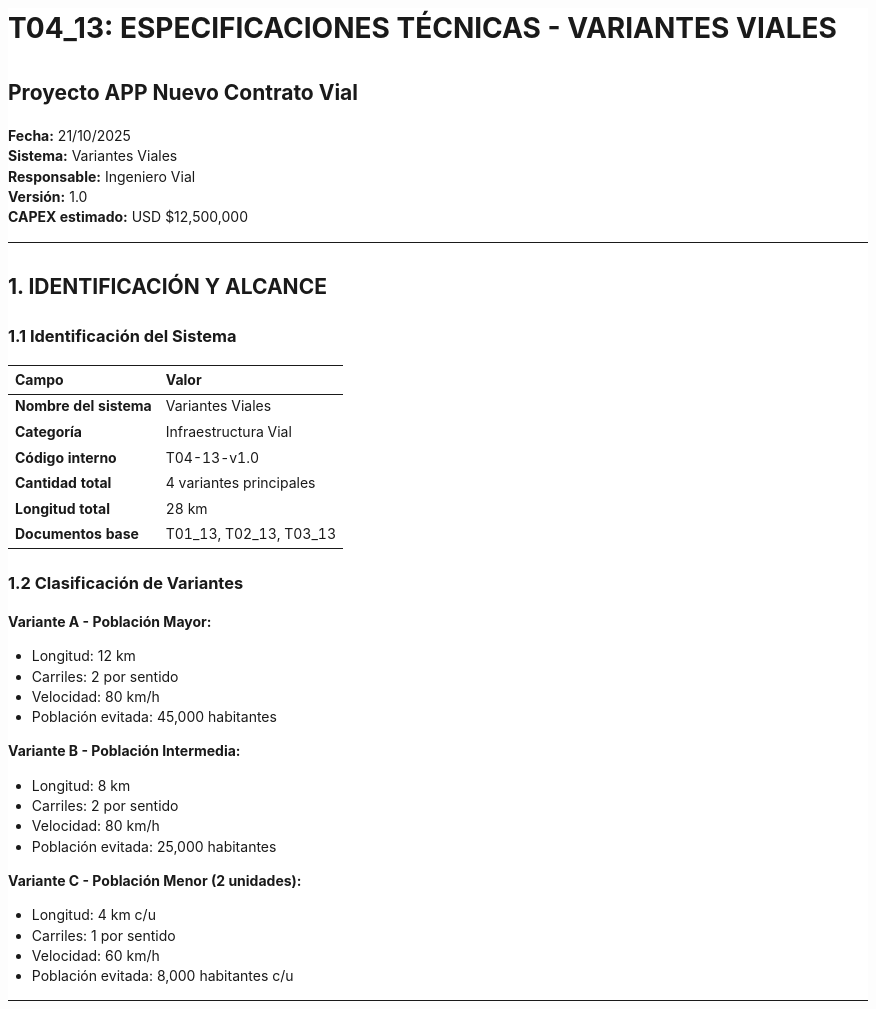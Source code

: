 # T04_13: ESPECIFICACIONES TÉCNICAS - VARIANTES VIALES
## Proyecto APP Nuevo Contrato Vial

**Fecha:** 21/10/2025  
**Sistema:** Variantes Viales  
**Responsable:** Ingeniero Vial  
**Versión:** 1.0  
**CAPEX estimado:** USD $12,500,000  

---

## 1. IDENTIFICACIÓN Y ALCANCE

### 1.1 Identificación del Sistema

| Campo | Valor |
|:------|:------|
| **Nombre del sistema** | Variantes Viales |
| **Categoría** | Infraestructura Vial |
| **Código interno** | T04-13-v1.0 |
| **Cantidad total** | 4 variantes principales |
| **Longitud total** | 28 km |
| **Documentos base** | T01_13, T02_13, T03_13 |

### 1.2 Clasificación de Variantes

**Variante A - Población Mayor:**
- Longitud: 12 km
- Carriles: 2 por sentido
- Velocidad: 80 km/h
- Población evitada: 45,000 habitantes

**Variante B - Población Intermedia:**
- Longitud: 8 km  
- Carriles: 2 por sentido
- Velocidad: 80 km/h
- Población evitada: 25,000 habitantes

**Variante C - Población Menor (2 unidades):**
- Longitud: 4 km c/u
- Carriles: 1 por sentido
- Velocidad: 60 km/h
- Población evitada: 8,000 habitantes c/u

---
